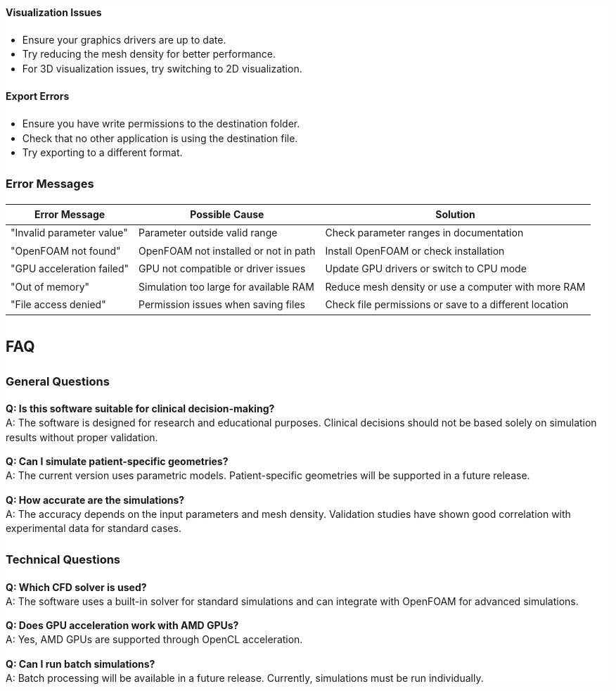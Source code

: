 #### Visualization Issues

- Ensure your graphics drivers are up to date.
- Try reducing the mesh density for better performance.
- For 3D visualization issues, try switching to 2D visualization.

#### Export Errors

- Ensure you have write permissions to the destination folder.
- Check that no other application is using the destination file.
- Try exporting to a different format.

### Error Messages

| Error Message | Possible Cause | Solution |
|---------------|----------------|----------|
| "Invalid parameter value" | Parameter outside valid range | Check parameter ranges in documentation |
| "OpenFOAM not found" | OpenFOAM not installed or not in path | Install OpenFOAM or check installation |
| "GPU acceleration failed" | GPU not compatible or driver issues | Update GPU drivers or switch to CPU mode |
| "Out of memory" | Simulation too large for available RAM | Reduce mesh density or use a computer with more RAM |
| "File access denied" | Permission issues when saving files | Check file permissions or save to a different location |

## FAQ

### General Questions

**Q: Is this software suitable for clinical decision-making?**  
A: The software is designed for research and educational purposes. Clinical decisions should not be based solely on simulation results without proper validation.

**Q: Can I simulate patient-specific geometries?**  
A: The current version uses parametric models. Patient-specific geometries will be supported in a future release.

**Q: How accurate are the simulations?**  
A: The accuracy depends on the input parameters and mesh density. Validation studies have shown good correlation with experimental data for standard cases.

### Technical Questions

**Q: Which CFD solver is used?**  
A: The software uses a built-in solver for standard simulations and can integrate with OpenFOAM for advanced simulations.

**Q: Does GPU acceleration work with AMD GPUs?**  
A: Yes, AMD GPUs are supported through OpenCL acceleration.

**Q: Can I run batch simulations?**  
A: Batch processing will be available in a future release. Currently, simulations must be run individually.
